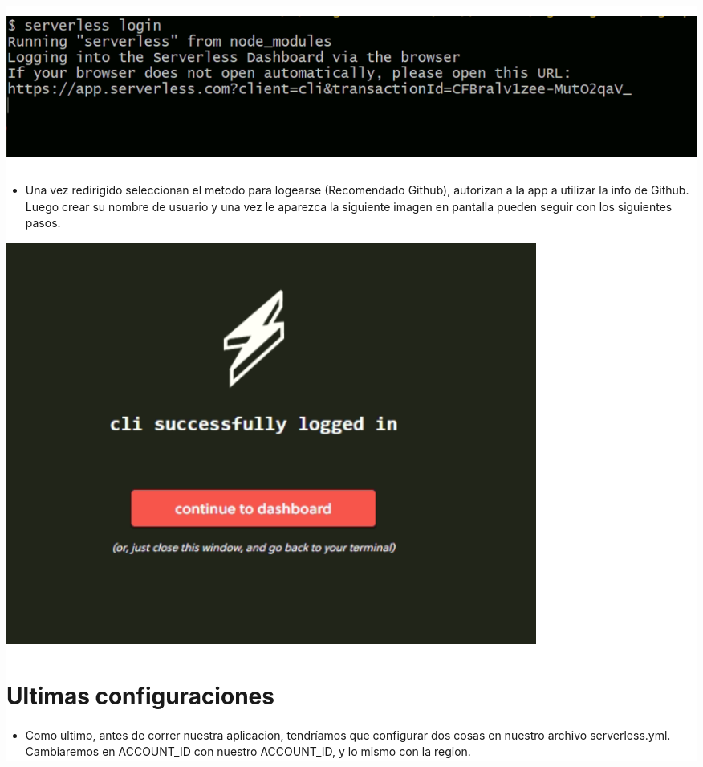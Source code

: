 <p align="left">
  <img height="200" src="./img/Github7.png" />
</p>

- Una vez redirigido seleccionan el metodo para logearse (Recomendado Github), autorizan a la app a utilizar la info de Github. Luego crear su nombre de usuario y una vez le aparezca la siguiente imagen en pantalla pueden seguir con los siguientes pasos.

<p align="left">
  <img height="500" src="./img/Github8.png" />
</p>

# Ultimas configuraciones

- Como ultimo, antes de correr nuestra aplicacion, tendríamos que configurar dos cosas en nuestro archivo serverless.yml. Cambiaremos en ACCOUNT_ID con nuestro ACCOUNT_ID, y lo mismo con la region.

<p align="left">